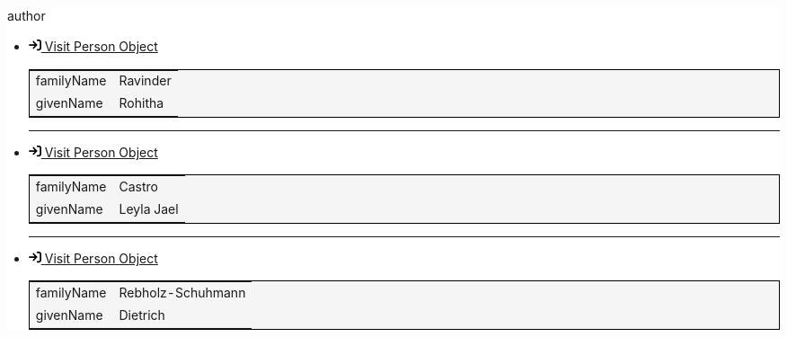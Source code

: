 </tr>
<tr>
<td>author</td>
<td><ul>
<li><table style="background-color: #F5F5F5; width: 100%; text-align: left; border: 1px solid black; border-right: 1px solid black;">
<tbody>
<tr><a href="https://zbmed-semtec.github.io/people/#rohitha-ravinder" target="_blank"><svg xmlns="http://www.w3.org/2000/svg" height="1em" viewBox="0 0 512 512"><path d="M352 96l64 0c17.7 0 32 14.3 32 32l0 256c0 17.7-14.3 32-32 32l-64 0c-17.7 0-32 14.3-32 32s14.3 32 32 32l64 0c53 0 96-43 96-96l0-256c0-53-43-96-96-96l-64 0c-17.7 0-32 14.3-32 32s14.3 32 32 32zm-9.4 182.6c12.5-12.5 12.5-32.8 0-45.3l-128-128c-12.5-12.5-32.8-12.5-45.3 0s-12.5 32.8 0 45.3L242.7 224 32 224c-17.7 0-32 14.3-32 32s14.3 32 32 32l210.7 0-73.4 73.4c-12.5 12.5-12.5 32.8 0 45.3s32.8 12.5 45.3 0l128-128z" style = "margin-bottom: 50px"/></svg> Visit Person Object</a>
</tr>
<tr>
<td>familyName</td>
<td>Ravinder</td>
</tr>
<tr>
<td>givenName</td>
<td>Rohitha</td>
</tr></tbody>
</table></li>
<hr></hr>
<li><table style="background-color: #F5F5F5; width: 100%; text-align: left; border: 1px solid black; border-right: 1px solid black;">
<tbody>
<tr><a href="https://orcid.org/0000-0003-3986-0510" target="_blank"><svg xmlns="http://www.w3.org/2000/svg" height="1em" viewBox="0 0 512 512"><path d="M352 96l64 0c17.7 0 32 14.3 32 32l0 256c0 17.7-14.3 32-32 32l-64 0c-17.7 0-32 14.3-32 32s14.3 32 32 32l64 0c53 0 96-43 96-96l0-256c0-53-43-96-96-96l-64 0c-17.7 0-32 14.3-32 32s14.3 32 32 32zm-9.4 182.6c12.5-12.5 12.5-32.8 0-45.3l-128-128c-12.5-12.5-32.8-12.5-45.3 0s-12.5 32.8 0 45.3L242.7 224 32 224c-17.7 0-32 14.3-32 32s14.3 32 32 32l210.7 0-73.4 73.4c-12.5 12.5-12.5 32.8 0 45.3s32.8 12.5 45.3 0l128-128z" style = "margin-bottom: 50px"/></svg> Visit Person Object</a>
</tr>
<tr>
<td>familyName</td>
<td>Castro</td>
</tr>
<tr>
<td>givenName</td>
<td>Leyla Jael</td>
</tr></tbody>
</table></li>
<hr></hr>
<li><table style="background-color: #F5F5F5; width: 100%; text-align: left; border: 1px solid black; border-right: 1px solid black;">
<tbody>
<tr><a href="https://orcid.org/0000-0002-1018-0370" target="_blank"><svg xmlns="http://www.w3.org/2000/svg" height="1em" viewBox="0 0 512 512"><path d="M352 96l64 0c17.7 0 32 14.3 32 32l0 256c0 17.7-14.3 32-32 32l-64 0c-17.7 0-32 14.3-32 32s14.3 32 32 32l64 0c53 0 96-43 96-96l0-256c0-53-43-96-96-96l-64 0c-17.7 0-32 14.3-32 32s14.3 32 32 32zm-9.4 182.6c12.5-12.5 12.5-32.8 0-45.3l-128-128c-12.5-12.5-32.8-12.5-45.3 0s-12.5 32.8 0 45.3L242.7 224 32 224c-17.7 0-32 14.3-32 32s14.3 32 32 32l210.7 0-73.4 73.4c-12.5 12.5-12.5 32.8 0 45.3s32.8 12.5 45.3 0l128-128z" style = "margin-bottom: 50px"/></svg> Visit Person Object</a>
</tr>
<tr>
<td>familyName</td>
<td>Rebholz-Schuhmann</td>
</tr>
<tr>
<td>givenName</td>
<td>Dietrich</td>